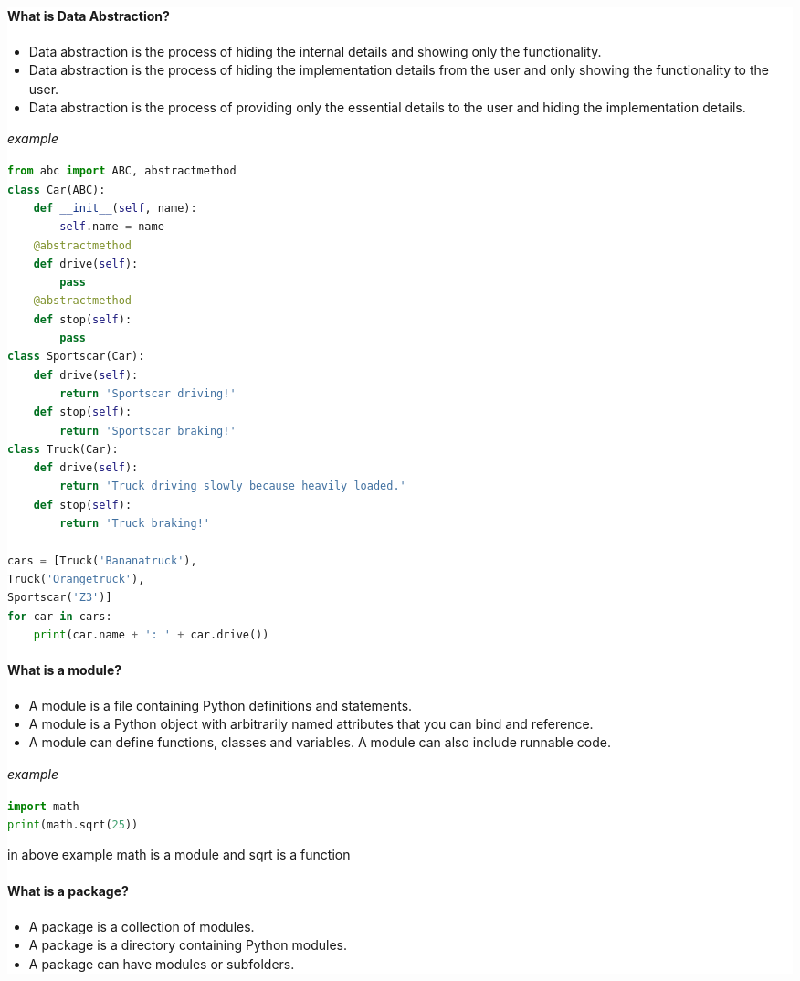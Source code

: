#### What is Data Abstraction?
- Data abstraction is the process of hiding the internal details and showing only the functionality.
- Data abstraction is the process of hiding the implementation details from the user and only showing the functionality to the user.
- Data abstraction is the process of providing only the essential details to the user and hiding the implementation details.

*example*
```python
from abc import ABC, abstractmethod
class Car(ABC):
    def __init__(self, name):
        self.name = name
    @abstractmethod
    def drive(self):
        pass
    @abstractmethod
    def stop(self):
        pass
class Sportscar(Car):
    def drive(self):
        return 'Sportscar driving!'
    def stop(self):
        return 'Sportscar braking!'
class Truck(Car):
    def drive(self):
        return 'Truck driving slowly because heavily loaded.'
    def stop(self):
        return 'Truck braking!'

cars = [Truck('Bananatruck'),
Truck('Orangetruck'),
Sportscar('Z3')]
for car in cars:
    print(car.name + ': ' + car.drive())
```
#### What is a module?
- A module is a file containing Python definitions and statements.
- A module is a Python object with arbitrarily named attributes that you can bind and reference.
- A module can define functions, classes and variables. A module can also include runnable code.

*example*
```python
import math
print(math.sqrt(25))
```
in above example math is a module and sqrt is a function

#### What is a package?
- A package is a collection of modules.
- A package is a directory containing Python modules.
- A package can have modules or subfolders.
